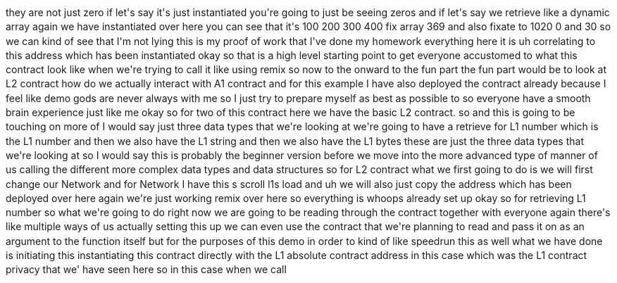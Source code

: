 they are not just zero if let's say it's
just instantiated you're going to just
be seeing zeros and if let's say we
retrieve like a dynamic array again we
have instantiated over here you can see
that it's 100 200 300 400 fix array 369
and also fixate to 1020 0 and 30 so we
can kind of see that I'm not lying this
is my proof of work that I've done my
homework everything here it is uh
correlating to this address which has
been instantiated okay so that is a high
level starting point to get everyone
accustomed to what this contract look
like when we're trying to call it like
using remix so now to the onward to the
fun part the fun part would be to look
at L2 contract how do we actually
interact with A1 contract and for this
example I have also deployed the
contract already because I feel like
demo gods are never always with me so I
just try to prepare myself as best as
possible to so everyone have a smooth
brain experience just like me okay so
for two of this contract here we have
the basic L2 contract.
so and this is
going to be touching on more of I would
say just three data types that we're
looking at we're going to have a
retrieve for L1 number which is the L1
number and then we also have the L1
string and then we also have the L1
bytes these are just the three data
types that we're looking at so I would
say this is probably the beginner
version before we move into the more
advanced type of manner of us calling
the different more complex data types
and data structures so for L2 contract
what we first going to do is we will
first change our Network and for Network
I have this s scroll l1s load and uh we
will also just copy the address which
has been deployed over here again we're
just working remix over here so
everything is whoops already set
up okay so for retrieving L1 number so
what we're going to do right now we are
going to be reading through the contract
together with everyone again there's
like multiple ways of us actually
setting this up we can even use the
contract that we're planning to read and
pass it on as an argument to the
function itself but for the purposes of
this demo in order to kind of like
speedrun this as well what we have done
is initiating this instantiating this
contract directly with the L1 absolute
contract address in this case which was
the L1 contract privacy that we' have
seen here so in this case when we call